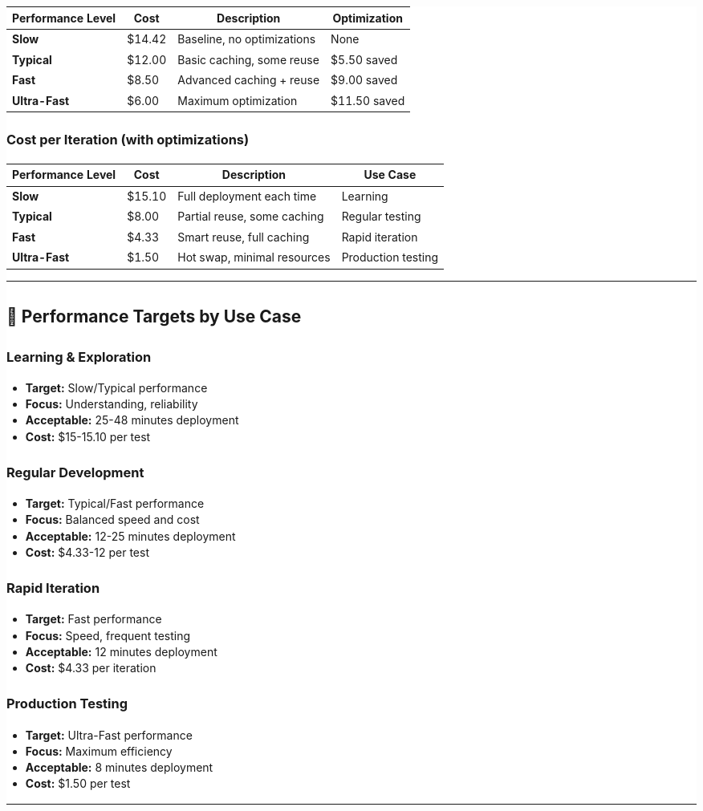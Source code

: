 | Performance Level | Cost | Description | Optimization |
|------------------|------|-------------|--------------|
| **Slow** | $14.42 | Baseline, no optimizations | None |
| **Typical** | $12.00 | Basic caching, some reuse | $5.50 saved |
| **Fast** | $8.50 | Advanced caching + reuse | $9.00 saved |
| **Ultra-Fast** | $6.00 | Maximum optimization | $11.50 saved |

### **Cost per Iteration (with optimizations)**

| Performance Level | Cost | Description | Use Case |
|------------------|------|-------------|----------|
| **Slow** | $15.10 | Full deployment each time | Learning |
| **Typical** | $8.00 | Partial reuse, some caching | Regular testing |
| **Fast** | $4.33 | Smart reuse, full caching | Rapid iteration |
| **Ultra-Fast** | $1.50 | Hot swap, minimal resources | Production testing |

---

## 🎯 **Performance Targets by Use Case**

### **Learning & Exploration**
- **Target:** Slow/Typical performance
- **Focus:** Understanding, reliability
- **Acceptable:** 25-48 minutes deployment
- **Cost:** $15-15.10 per test

### **Regular Development**
- **Target:** Typical/Fast performance
- **Focus:** Balanced speed and cost
- **Acceptable:** 12-25 minutes deployment
- **Cost:** $4.33-12 per test

### **Rapid Iteration**
- **Target:** Fast performance
- **Focus:** Speed, frequent testing
- **Acceptable:** 12 minutes deployment
- **Cost:** $4.33 per iteration

### **Production Testing**
- **Target:** Ultra-Fast performance
- **Focus:** Maximum efficiency
- **Acceptable:** 8 minutes deployment
- **Cost:** $1.50 per test

---

